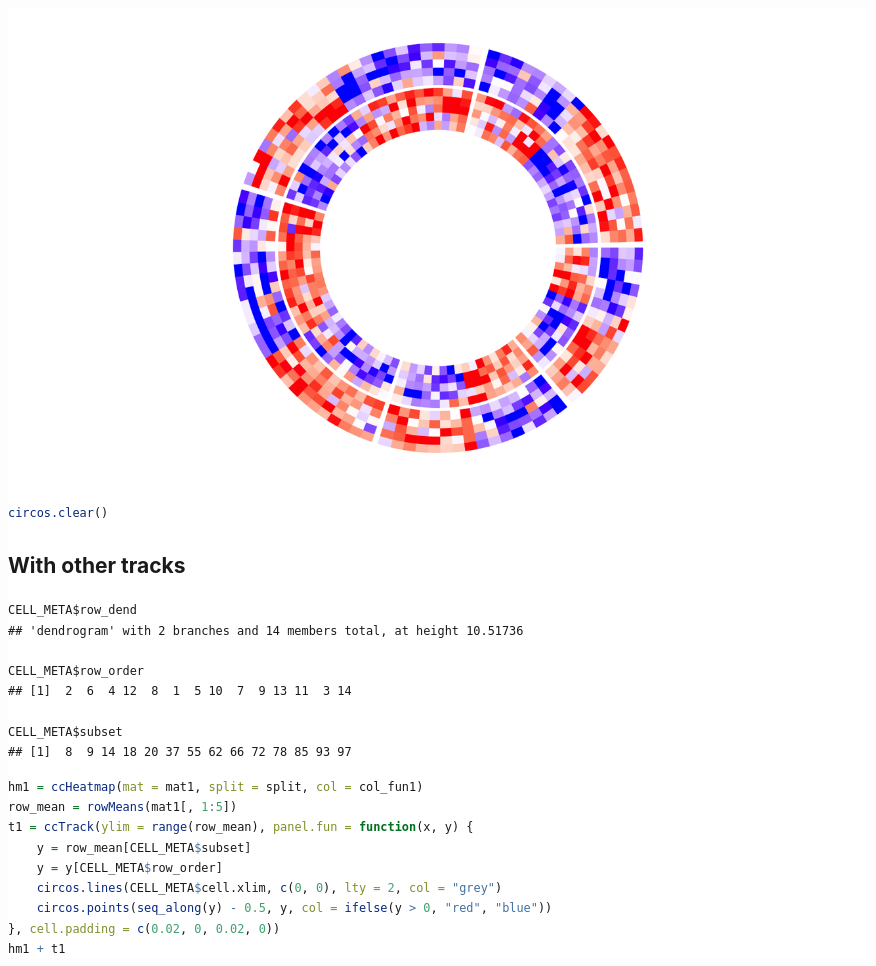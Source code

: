 <img src="../06-circos-heatmap_files/figure-html/unnamed-chunk-25-1.png" width="672" style="display: block; margin: auto;" />

```r
circos.clear()
```

## With other tracks

```
CELL_META$row_dend
## 'dendrogram' with 2 branches and 14 members total, at height 10.51736 

CELL_META$row_order
## [1]  2  6  4 12  8  1  5 10  7  9 13 11  3 14

CELL_META$subset
## [1]  8  9 14 18 20 37 55 62 66 72 78 85 93 97
```

```r
hm1 = ccHeatmap(mat = mat1, split = split, col = col_fun1)
row_mean = rowMeans(mat1[, 1:5])
t1 = ccTrack(ylim = range(row_mean), panel.fun = function(x, y) {
    y = row_mean[CELL_META$subset]
    y = y[CELL_META$row_order]
    circos.lines(CELL_META$cell.xlim, c(0, 0), lty = 2, col = "grey")
    circos.points(seq_along(y) - 0.5, y, col = ifelse(y > 0, "red", "blue"))
}, cell.padding = c(0.02, 0, 0.02, 0))
hm1 + t1
```

